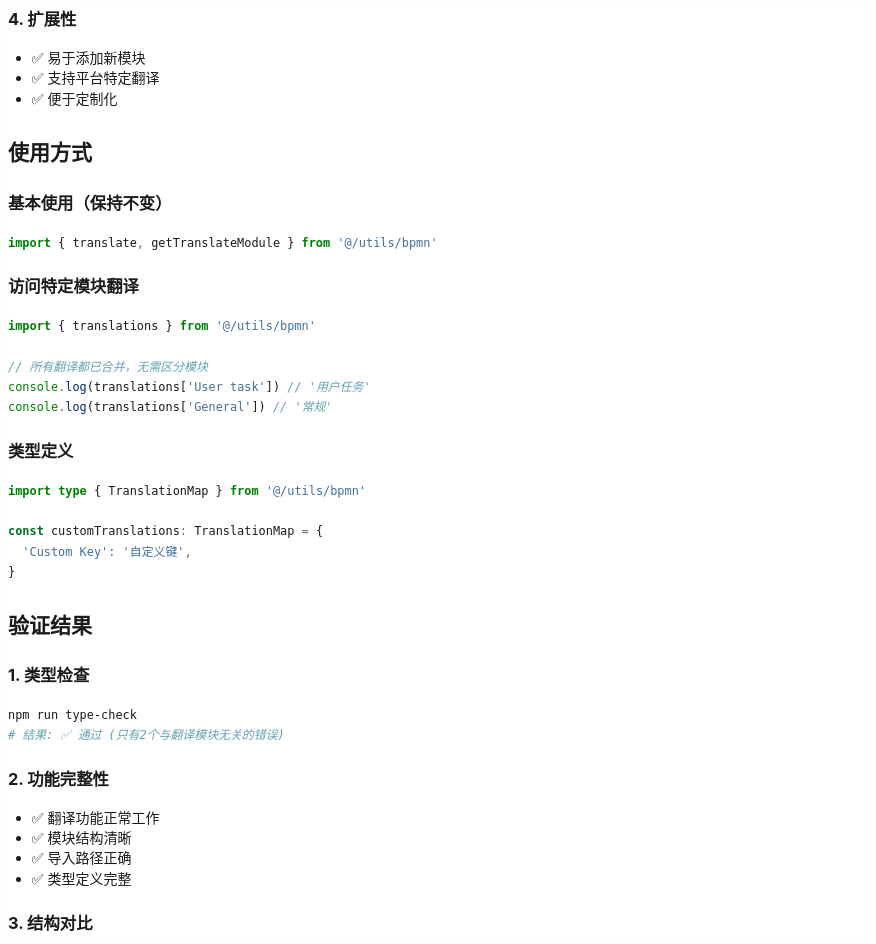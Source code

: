 ### 4. 扩展性

- ✅ 易于添加新模块
- ✅ 支持平台特定翻译
- ✅ 便于定制化

## 使用方式

### 基本使用（保持不变）

```typescript
import { translate, getTranslateModule } from '@/utils/bpmn'
```

### 访问特定模块翻译

```typescript
import { translations } from '@/utils/bpmn'

// 所有翻译都已合并，无需区分模块
console.log(translations['User task']) // '用户任务'
console.log(translations['General']) // '常规'
```

### 类型定义

```typescript
import type { TranslationMap } from '@/utils/bpmn'

const customTranslations: TranslationMap = {
  'Custom Key': '自定义键',
}
```

## 验证结果

### 1. 类型检查

```bash
npm run type-check
# 结果: ✅ 通过 (只有2个与翻译模块无关的错误)
```

### 2. 功能完整性

- ✅ 翻译功能正常工作
- ✅ 模块结构清晰
- ✅ 导入路径正确
- ✅ 类型定义完整

### 3. 结构对比
